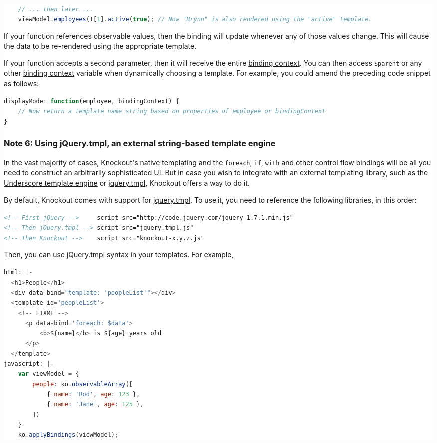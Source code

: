 ```javascript
    // ... then later ...
    viewModel.employees()[1].active(true); // Now "Brynn" is also rendered using the "active" template.
```

If your function references observable values, then the binding will update whenever any of those values change.  This will cause the data to be re-rendered using the appropriate template.

If your function accepts a second parameter, then it will receive the entire [binding context](binding-context.html). You can then access `$parent` or any other [binding context](binding-context.html) variable when dynamically choosing a template. For example, you could amend the preceding code snippet as follows:

```javascript
displayMode: function(employee, bindingContext) {
    // Now return a template name string based on properties of employee or bindingContext
}
```

### Note 6: Using jQuery.tmpl, an external string-based template engine

In the vast majority of cases, Knockout's native templating and the `foreach`, `if`, `with` and other control flow bindings will be all you need to construct an arbitrarily sophisticated UI. But in case you wish to integrate with an external templating library, such as the [Underscore template engine](http://documentcloud.github.com/underscore/#template) or [jquery.tmpl](http://api.jquery.com/jquery.tmpl/), Knockout offers a way to do it.

By default, Knockout comes with support for [jquery.tmpl](http://api.jquery.com/jquery.tmpl/). To use it, you need to reference the following libraries, in this order:

```html
<!-- First jQuery -->     script src="http://code.jquery.com/jquery-1.7.1.min.js"
<!-- Then jQuery.tmpl --> script src="jquery.tmpl.js"
<!-- Then Knockout -->    script src="knockout-x.y.z.js"
```

Then, you can use jQuery.tmpl syntax in your templates. For example,

```javascript
html: |-
  <h1>People</h1>
  <div data-bind="template: 'peopleList'"></div>
  <template id='peopleList'>
    <!-- FIXME -->
      <p data-bind='foreach: $data'>
          <b>${name}</b> is ${age} years old
      </p>
  </template>
javascript: |-
    var viewModel = {
        people: ko.observableArray([
            { name: 'Rod', age: 123 },
            { name: 'Jane', age: 125 },
        ])
    }
    ko.applyBindings(viewModel);
```
